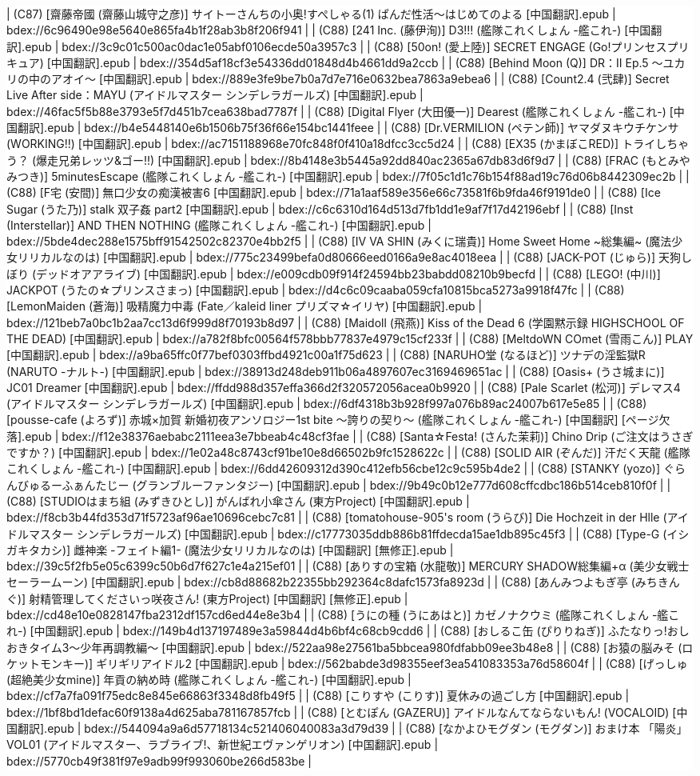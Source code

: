 | (C87) [齋藤帝國 (齋藤山城守之彦)] サイトーさんちの小奥!すぺしゃる(1) ぱんだ性活～はじめてのよる [中国翻訳].epub | bdex://6c96490e98e5640e865fa4b1f28ab3b8f206f941 |
| (C88) [241 Inc. (藤伊洵)] D3!!! (艦隊これくしょん -艦これ-) [中国翻訳].epub | bdex://3c9c01c500ac0dac1e05abf0106ecde50a3957c3 |
| (C88) [50on! (愛上陸)] SECRET ENGAGE (Go!プリンセスプリキュア) [中国翻訳].epub | bdex://354d5af18cf3e54336dd01848d4b4661dd9a2ccb |
| (C88) [Behind Moon (Q)] DR：II Ep.5 ～ユカリの中のアオイ～ [中国翻訳].epub | bdex://889e3fe9be7b0a7d7e716e0632bea7863a9ebea6 |
| (C88) [Count2.4 (弐肆)] Secret Live After side：MAYU (アイドルマスター シンデレラガールズ) [中国翻訳].epub | bdex://46fac5f5b88e3793e5f7d451b7cea638bad7787f |
| (C88) [Digital Flyer (大田優一)] Dearest (艦隊これくしょん -艦これ-) [中国翻訳].epub | bdex://b4e5448140e6b1506b75f36f66e154bc1441feee |
| (C88) [Dr.VERMILION (ペテン師)] ヤマダヌキウチケンサ (WORKING!!) [中国翻訳].epub | bdex://ac7151188968e70fc848f0f410a18dfcc3cc5d24 |
| (C88) [EX35 (かまぼこRED)] トライしちゃう？ (爆走兄弟レッツ&ゴー!!) [中国翻訳].epub | bdex://8b4148e3b5445a92dd840ac2365a67db83d6f9d7 |
| (C88) [FRAC (もとみやみつき)] 5minutesEscape (艦隊これくしょん -艦これ-) [中国翻訳].epub | bdex://7f05c1d1c76b154f88ad19c76d06b8442309ec2b |
| (C88) [F宅 (安間)] 無口少女の痴漢被害6 [中国翻訳].epub | bdex://71a1aaf589e356e66c73581f6b9fda46f9191de0 |
| (C88) [Ice Sugar (うた乃)] stalk 双子姦 part2 [中国翻訳].epub | bdex://c6c6310d164d513d7fb1dd1e9af7f17d42196ebf |
| (C88) [Inst (Interstellar)] AND THEN NOTHING (艦隊これくしょん -艦これ-) [中国翻訳].epub | bdex://5bde4dec288e1575bff91542502c82370e4bb2f5 |
| (C88) [IV VA SHIN (みくに瑞貴)] Home Sweet Home ~総集編~ (魔法少女リリカルなのは) [中国翻訳].epub | bdex://775c23499befa0d80666eed0166a9e8ac4018eea |
| (C88) [JACK-POT (じゅら)] 天狗しぼり (デッドオアアライブ) [中国翻訳].epub | bdex://e009cdb09f914f24594bb23babdd08210b9becfd |
| (C88) [LEGO! (中川)] JACKPOT (うたの☆プリンスさまっ) [中国翻訳].epub | bdex://d4c6c09caaba059cfa10815bca5273a9918f47fc |
| (C88) [LemonMaiden (蒼海)] 吸精魔力中毒 (Fate／kaleid liner プリズマ☆イリヤ) [中国翻訳].epub | bdex://121beb7a0bc1b2aa7cc13d6f999d8f70193b8d97 |
| (C88) [Maidoll (飛燕)] Kiss of the Dead 6 (学園黙示録 HIGHSCHOOL OF THE DEAD) [中国翻訳].epub | bdex://a782f8bfc00564f578bbb77837e4979c15cf233f |
| (C88) [MeltdoWN COmet (雪雨こん)] PLAY [中国翻訳].epub | bdex://a9ba65ffc0f77bef0303ffbd4921c00a1f75d623 |
| (C88) [NARUHO堂 (なるほど)] ツナデの淫監獄R (NARUTO -ナルト-) [中国翻訳].epub | bdex://38913d248deb911b06a4897607ec3169469651ac |
| (C88) [Oasis+ (うさ城まに)] JC01 Dreamer [中国翻訳].epub | bdex://ffdd988d357effa366d2f320572056acea0b9920 |
| (C88) [Pale Scarlet (松河)] デレマス4 (アイドルマスター シンデレラガールズ) [中国翻訳].epub | bdex://6df4318b3b928f997a076b89ac24007b617e5e85 |
| (C88) [pousse-cafe (よろず)] 赤城×加賀 新婚初夜アンソロジー1st bite ～誇りの契り～ (艦隊これくしょん -艦これ-) [中国翻訳] [ページ欠落].epub | bdex://f12e38376aebabc2111eea3e7bbeab4c48cf3fae |
| (C88) [Santa☆Festa! (さんた茉莉)] Chino Drip (ご注文はうさぎですか？) [中国翻訳].epub | bdex://1e02a48c8743cf91be10e8d66502b9fc1528622c |
| (C88) [SOLID AIR (ぞんだ)] 汗だく天龍 (艦隊これくしょん -艦これ-) [中国翻訳].epub | bdex://6dd42609312d390c412efb56cbe12c9c595b4de2 |
| (C88) [STANKY (yozo)] ぐらんびゅるーふぁんたじー (グランブルーファンタジー) [中国翻訳].epub | bdex://9b49c0b12e777d608cffcdbc186b514ceb810f0f |
| (C88) [STUDIOはまち組 (みずきひとし)] がんばれ小傘さん (東方Project) [中国翻訳].epub | bdex://f8cb3b44fd353d71f5723af96ae10696cebc7c81 |
| (C88) [tomatohouse-905's room (うらび)] Die Hochzeit in der Hlle (アイドルマスター シンデレラガールズ) [中国翻訳].epub | bdex://c17773035ddb886b81ffdecda15ae1db895c45f3 |
| (C88) [Type-G (イシガキタカシ)] 雌神楽 -フェイト編1- (魔法少女リリカルなのは) [中国翻訳] [無修正].epub | bdex://39c5f2fb5e05c6399c50b6d7f627c1e4a215ef01 |
| (C88) [ありすの宝箱 (水龍敬)] MERCURY SHADOW総集編+α (美少女戦士セーラームーン) [中国翻訳].epub | bdex://cb8d88682b22355bb292364c8dafc1573fa8923d |
| (C88) [あんみつよもぎ亭 (みちきんぐ)] 射精管理してくださいっ咲夜さん! (東方Project) [中国翻訳] [無修正].epub | bdex://cd48e10e0828147fba2312df157cd6ed44e8e3b4 |
| (C88) [うにの種 (うにあはと)] カゼノナクウミ (艦隊これくしょん -艦これ-) [中国翻訳].epub | bdex://149b4d137197489e3a59844d4b6bf4c68cb9cdd6 |
| (C88) [おしるこ缶 (ぴりりねぎ)] ふたなりっ!おしおきタイム3～少年再調教編～ [中国翻訳].epub | bdex://522aa98e27561ba5bbcea980fdfabb09ee3b48e8 |
| (C88) [お猿の脳みそ (ロケットモンキー)] ギリギリアイドル2 [中国翻訳].epub | bdex://562babde3d98355eef3ea541083353a76d58604f |
| (C88) [げっしゅ (超絶美少女mine)] 年貢の納め時 (艦隊これくしょん -艦これ-) [中国翻訳].epub | bdex://cf7a7fa091f75edc8e845e66863f3348d8fb49f5 |
| (C88) [こりすや (こりす)] 夏休みの過ごし方 [中国翻訳].epub | bdex://1bf8bd1defac60f9138a4d625aba781167857fcb |
| (C88) [とむぽん (GAZERU)] アイドルなんてならないもん! (VOCALOID) [中国翻訳].epub | bdex://544094a9a6d57718134c521406040083a3d79d39 |
| (C88) [なかよひモグダン (モグダン)] おまけ本 「陽炎」 VOL01 (アイドルマスター、ラブライブ!、新世紀エヴァンゲリオン) [中国翻訳].epub | bdex://5770cb49f381f97e9adb99f993060be266d583be |
